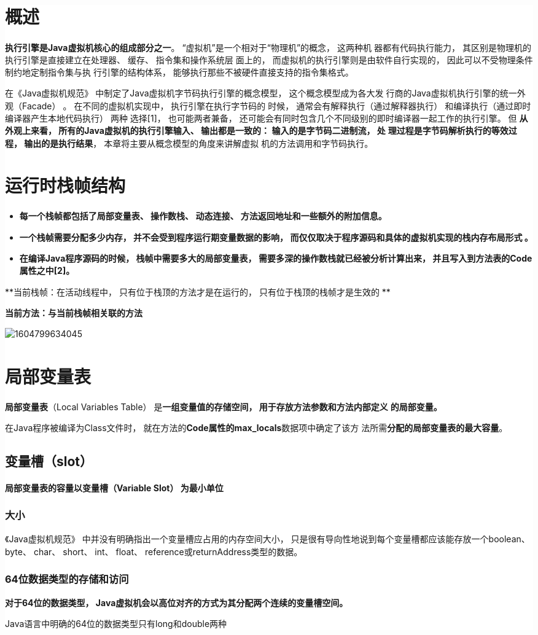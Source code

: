# 概述 

**执行引擎是Java虚拟机核心的组成部分之一**。 “虚拟机”是一个相对于“物理机”的概念， 这两种机
器都有代码执行能力， 其区别是物理机的执行引擎是直接建立在处理器、 缓存、 指令集和操作系统层
面上的， 而虚拟机的执行引擎则是由软件自行实现的， 因此可以不受物理条件制约地定制指令集与执
行引擎的结构体系， 能够执行那些不被硬件直接支持的指令集格式。

在《Java虚拟机规范》 中制定了Java虚拟机字节码执行引擎的概念模型， 这个概念模型成为各大发
行商的Java虚拟机执行引擎的统一外观（Facade） 。 在不同的虚拟机实现中， 执行引擎在执行字节码的
时候， 通常会有解释执行（通过解释器执行） 和编译执行（通过即时编译器产生本地代码执行） 两种
选择[1]， 也可能两者兼备， 还可能会有同时包含几个不同级别的即时编译器一起工作的执行引擎。 但
**从外观上来看， 所有的Java虚拟机的执行引擎输入、 输出都是一致的： 输入的是字节码二进制流， 处**
**理过程是字节码解析执行的等效过程， 输出的是执行结果**， 本章将主要从概念模型的角度来讲解虚拟
机的方法调用和字节码执行。 

# 运行时栈帧结构 

- **每一个栈帧都包括了局部变量表、 操作数栈、 动态连接、 方法返回地址和一些额外的附加信息。** 

- **一个栈帧需要分配多少内存， 并不会受到程序运行期变量数据的影响， 而仅仅取决于程序源码和具体的虚拟机实现的栈内存布局形式 。**

- **在编译Java程序源码的时候， 栈帧中需要多大的局部变量表， 需要多深的操作数栈就已经被分析计算出来， 并且写入到方法表的Code属性之中[2]。**  

**当前栈帧：在活动线程中， 只有位于栈顶的方法才是在运行的， 只有位于栈顶的栈帧才是生效的 **

**当前方法：与当前栈帧相关联的方法**

![1604799634045](E:\soft\Typora\img\1604799634045.png)

# 局部变量表 

**局部变量表**（Local Variables Table） 是**一组变量值的存储空间， 用于存放方法参数和方法内部定义**
**的局部变量。**

 在Java程序被编译为Class文件时， 就在方法的**Code属性的max_locals**数据项中确定了该方
法所需**分配的局部变量表的最大容量**。 

## 变量槽（slot）

**局部变量表的容量以变量槽（Variable Slot） 为最小单位** 

### 大小

《Java虚拟机规范》 中并没有明确指出一个变量槽应占用的内存空间大小， 只是很有导向性地说到每个变量槽都应该能存放一个boolean、byte、 char、 short、 int、 float、 reference或returnAddress类型的数据。

### 64位数据类型的存储和访问

**对于64位的数据类型， Java虚拟机会以高位对齐的方式为其分配两个连续的变量槽空间。** 

Java语言中明确的64位的数据类型只有long和double两种 
